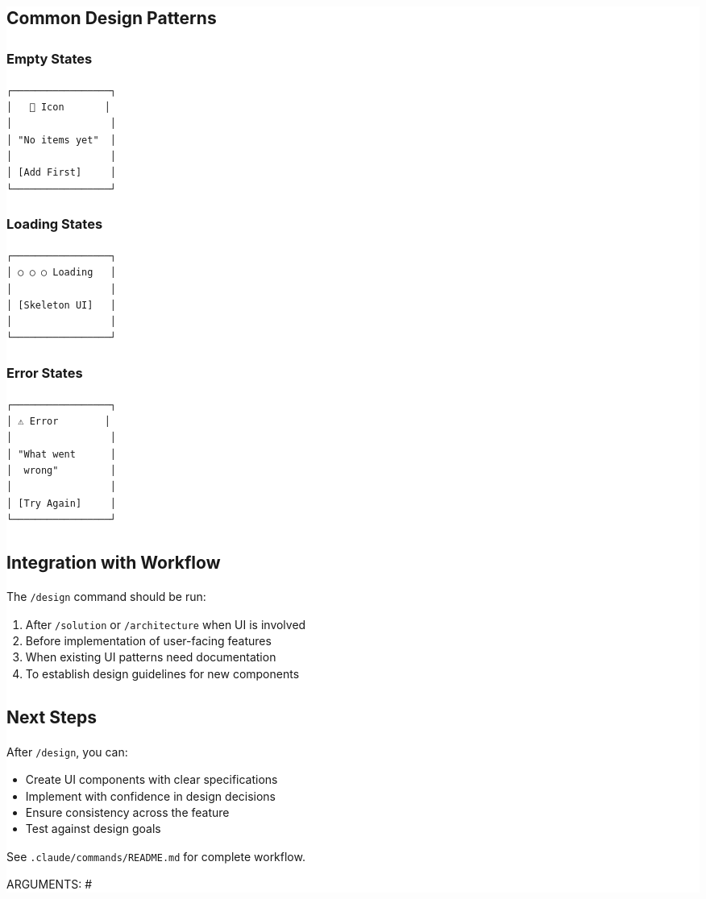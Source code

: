 ## Common Design Patterns

### Empty States
```
┌─────────────────┐
│   🔲 Icon       │
│                 │
│ "No items yet"  │
│                 │
│ [Add First]     │
└─────────────────┘
```

### Loading States
```
┌─────────────────┐
│ ○ ○ ○ Loading   │
│                 │
│ [Skeleton UI]   │
│                 │
└─────────────────┘
```

### Error States
```
┌─────────────────┐
│ ⚠️ Error        │
│                 │
│ "What went      │
│  wrong"         │
│                 │
│ [Try Again]     │
└─────────────────┘
```

## Integration with Workflow

The `/design` command should be run:
1. After `/solution` or `/architecture` when UI is involved
2. Before implementation of user-facing features
3. When existing UI patterns need documentation
4. To establish design guidelines for new components

## Next Steps
After `/design`, you can:
- Create UI components with clear specifications
- Implement with confidence in design decisions
- Ensure consistency across the feature
- Test against design goals

See `.claude/commands/README.md` for complete workflow.

ARGUMENTS: #<issue-number>